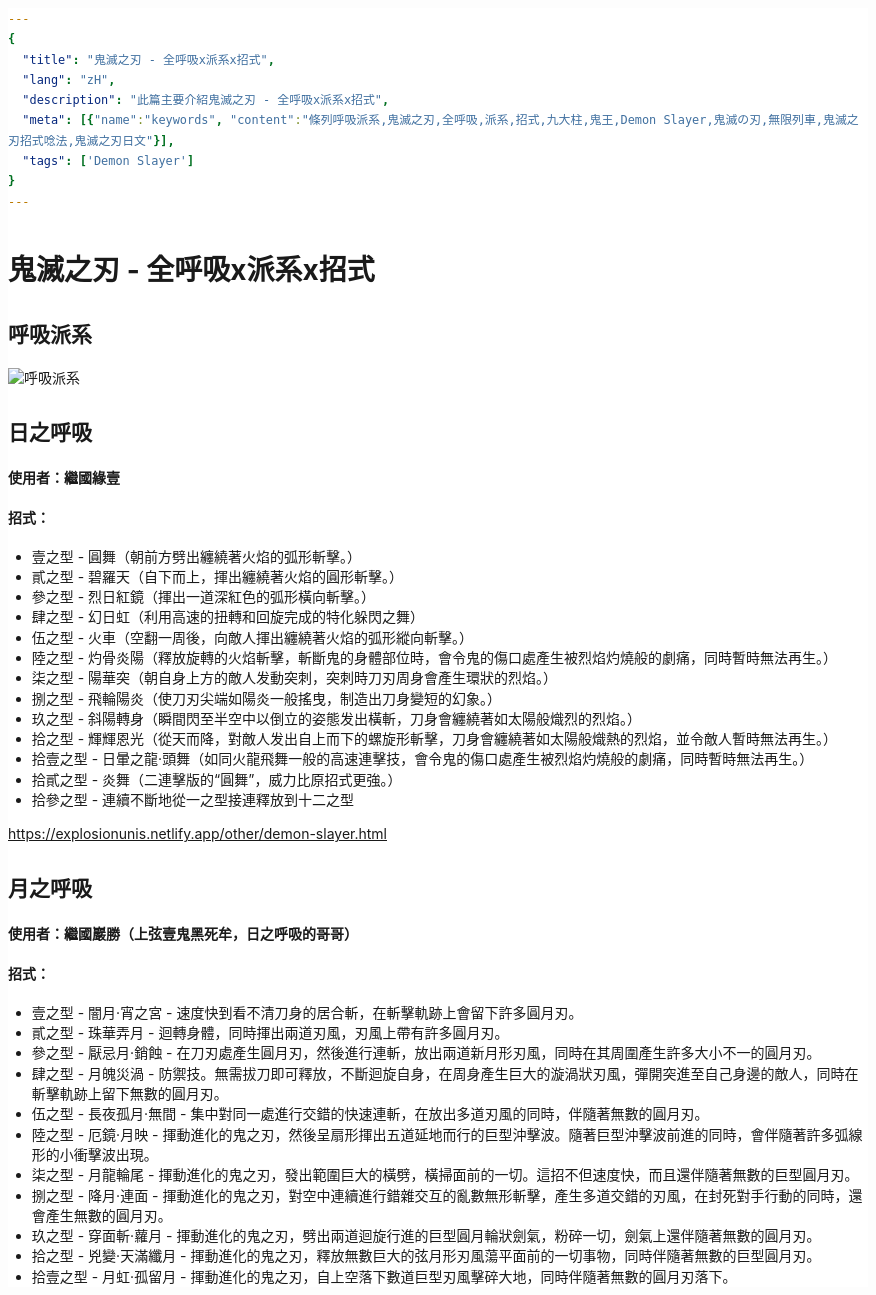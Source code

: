 ```yaml
---
{
  "title": "鬼滅之刃 - 全呼吸x派系x招式",
  "lang": "zH",
  "description": "此篇主要介紹鬼滅之刃 - 全呼吸x派系x招式",
  "meta": [{"name":"keywords", "content":"條列呼吸派系,鬼滅之刃,全呼吸,派系,招式,九大柱,鬼王,Demon Slayer,鬼滅の刃,無限列車,鬼滅之刃招式唸法,鬼滅之刃日文"}],
  "tags": ['Demon Slayer']
}
---
```


# 鬼滅之刃 - 全呼吸x派系x招式
## 呼吸派系
![呼吸派系](https://miro.medium.com/max/1400/1*i8OFUHADbF66To2HBNWQZw.png)

## 日之呼吸
#### 使用者：繼國緣壹
#### 招式：
* 壹之型  -  圓舞（朝前方劈出纏繞著火焰的弧形斬擊。）
* 貳之型 - 碧羅天（自下而上，揮出纏繞著火焰的圓形斬擊。）
* 參之型 - 烈日紅鏡（揮出一道深紅色的弧形橫向斬擊。）
* 肆之型 - 幻日虹（利用高速的扭轉和回旋完成的特化躲閃之舞）
* 伍之型 - 火車（空翻一周後，向敵人揮出纏繞著火焰的弧形縱向斬擊。）
* 陸之型 - 灼骨炎陽（釋放旋轉的火焰斬擊，斬斷鬼的身體部位時，會令鬼的傷口處產生被烈焰灼燒般的劇痛，同時暫時無法再生。）
* 柒之型 - 陽華突（朝自身上方的敵人发動突刺，突刺時刀刃周身會產生環狀的烈焰。）
* 捌之型 - 飛輪陽炎（使刀刃尖端如陽炎一般搖曳，制造出刀身變短的幻象。）
* 玖之型 - 斜陽轉身（瞬間閃至半空中以倒立的姿態发出橫斬，刀身會纏繞著如太陽般熾烈的烈焰。）
* 拾之型 - 輝輝恩光（從天而降，對敵人发出自上而下的螺旋形斬擊，刀身會纏繞著如太陽般熾熱的烈焰，並令敵人暫時無法再生。）
* 拾壹之型 - 日暈之龍·頭舞（如同火龍飛舞一般的高速連擊技，會令鬼的傷口處產生被烈焰灼燒般的劇痛，同時暫時無法再生。）
* 拾貳之型 - 炎舞（二連擊版的“圓舞”，威力比原招式更強。）
* 拾參之型 - 連續不斷地從一之型接連釋放到十二之型

https://explosionunis.netlify.app/other/demon-slayer.html
## 月之呼吸
#### 使用者：繼國巖勝（上弦壹鬼黑死牟，日之呼吸的哥哥）
#### 招式：
* 壹之型 - 闇月·宵之宮 - 速度快到看不清刀身的居合斬，在斬擊軌跡上會留下許多圓月刃。
* 貳之型 - 珠華弄月 - 迴轉身體，同時揮出兩道刃風，刃風上帶有許多圓月刃。
* 參之型 - 厭忌月·銷蝕 - 在刀刃處產生圓月刃，然後進行連斬，放出兩道新月形刃風，同時在其周圍產生許多大小不一的圓月刃。
* 肆之型 - 月魄災渦 - 防禦技。無需拔刀即可釋放，不斷迴旋自身，在周身產生巨大的漩渦狀刃風，彈開突進至自己身邊的敵人，同時在斬擊軌跡上留下無數的圓月刃。
* 伍之型 - 長夜孤月·無間 - 集中對同一處進行交錯的快速連斬，在放出多道刃風的同時，伴隨著無數的圓月刃。
* 陸之型 - 厄鏡·月映 - 揮動進化的鬼之刃，然後呈扇形揮出五道延地而行的巨型沖擊波。隨著巨型沖擊波前進的同時，會伴隨著許多弧線形的小衝擊波出現。
* 柒之型 - 月龍輪尾 - 揮動進化的鬼之刃，發出範圍巨大的橫劈，橫掃面前的一切。這招不但速度快，而且還伴隨著無數的巨型圓月刃。
* 捌之型 - 降月·連面 - 揮動進化的鬼之刃，對空中連續進行錯雜交互的亂數無形斬擊，產生多道交錯的刃風，在封死對手行動的同時，還會產生無數的圓月刃。
* 玖之型 - 穿面斬·蘿月 - 揮動進化的鬼之刃，劈出兩道迴旋行進的巨型圓月輪狀劍氣，粉碎一切，劍氣上還伴隨著無數的圓月刃。
* 拾之型 - 兇變·天滿纖月 - 揮動進化的鬼之刃，釋放無數巨大的弦月形刃風蕩平面前的一切事物，同時伴隨著無數的巨型圓月刃。
* 拾壹之型 - 月虹·孤留月 - 揮動進化的鬼之刃，自上空落下數道巨型刃風擊碎大地，同時伴隨著無數的圓月刃落下。
